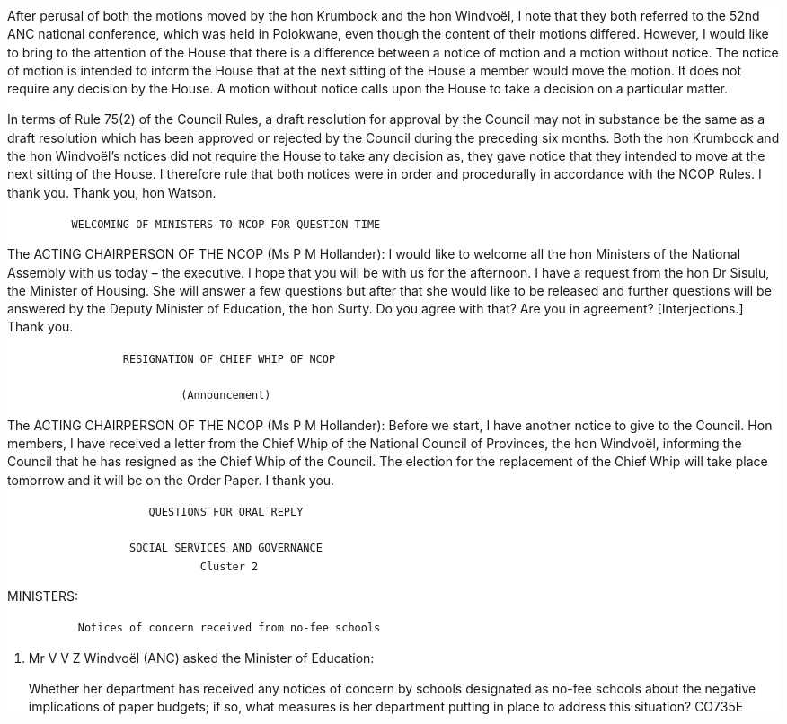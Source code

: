 After perusal of both the motions moved by the hon Krumbock and the hon
Windvoël, I note that they both referred to the 52nd ANC national
conference, which was held in Polokwane, even though the content of their
motions differed. However, I would like to bring to the attention of the
House that there is a difference between a notice of motion and a motion
without notice. The notice of motion is intended to inform the House that
at the next sitting of the House a member would move the motion. It does
not require any decision by the House. A motion without notice calls upon
the House to take a decision on a particular matter.

In terms of Rule 75(2) of the Council Rules, a draft resolution for
approval by the Council may not in substance be the same as a draft
resolution which has been approved or rejected by the Council during the
preceding six months. Both the hon Krumbock and the hon Windvoël’s notices
did not require the House to take any decision as, they gave notice that
they intended to move at the next sitting of the House. I therefore rule
that both notices were in order and procedurally in accordance with the
NCOP Rules. I thank you. Thank you, hon Watson.

              WELCOMING OF MINISTERS TO NCOP FOR QUESTION TIME

The ACTING CHAIRPERSON OF THE NCOP (Ms P M Hollander): I would like to
welcome all the hon Ministers of the National Assembly with us today – the
executive. I hope that you will be with us for the afternoon. I have a
request from the hon Dr Sisulu, the Minister of Housing. She will answer a
few questions but after that she would like to be released and further
questions will be answered by the Deputy Minister of Education, the hon
Surty. Do you agree with that? Are you in agreement? [Interjections.] Thank
you.

                      RESIGNATION OF CHIEF WHIP OF NCOP

                               (Announcement)

The ACTING CHAIRPERSON OF THE NCOP (Ms P M Hollander): Before we start, I
have another notice to give to the Council. Hon members, I have received a
letter from the Chief Whip of the National Council of Provinces, the hon
Windvoël, informing the Council that he has resigned as the Chief Whip of
the Council. The election for the replacement of the Chief Whip will take
place tomorrow and it will be on the Order Paper. I thank you.

                          QUESTIONS FOR ORAL REPLY

                       SOCIAL SERVICES AND GOVERNANCE
                                  Cluster 2

MINISTERS:

               Notices of concern received from no-fee schools
1.    Mr V V Z Windvoël (ANC) asked the Minister of Education:

      Whether her department has received any notices of concern by schools
      designated as no-fee schools about the negative implications of paper
      budgets; if so, what measures is her department putting in place to
      address this situation?      CO735E
